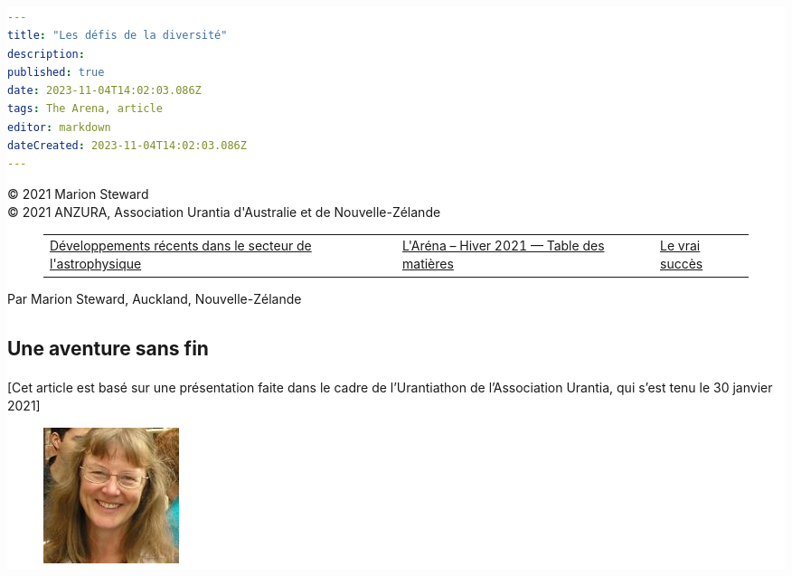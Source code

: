 ```yaml
---
title: "Les défis de la diversité"
description: 
published: true
date: 2023-11-04T14:02:03.086Z
tags: The Arena, article
editor: markdown
dateCreated: 2023-11-04T14:02:03.086Z
---
```


<p class="v-card v-sheet theme--light grey lighten-3 px-2">© 2021 Marion Steward<br>© 2021 ANZURA, Association Urantia d'Australie et de Nouvelle-Zélande</p>
<figure class="table chapter-navigator">
  <table>
    <tbody>
      <tr>
        <td>
        <a href="/fr/article/Nigel_Nunn/Recent_Developments_in_the_Astrophysics_Sector">
          <span class="mdi mdi-arrow-left-drop-circle"></span><span class="pl-2">Développements récents dans le secteur de l'astrophysique</span>
        </a>
        </td>
        <td>
        <a href="/fr/index/articles_arena#l'aréna-hiver-2021">
          <span class="mdi mdi-book-open-variant"></span><span class="pl-2">L'Aréna – Hiver 2021 — Table des matières</span>
        </a>
        </td>
        <td>
        <a href="/fr/article/Neil_Francey/True_Success_study">
          <span class="pr-2">Le vrai succès</span><span class="mdi mdi-arrow-right-drop-circle"></span>
        </a>
        </td>
      </tr>
    </tbody>
  </table>
</figure>



Par Marion Steward, Auckland, Nouvelle-Zélande

## Une aventure sans fin

\[Cet article est basé sur une présentation faite dans le cadre de l’Urantiathon de l’Association Urantia, qui s’est tenu le 30 janvier 2021\]

<figure id="Figure_1" class="image urantiapedia image-style-align-left">
<img src="/image/article/The_Arena/Marion-07-150x150.jpg" alt="Marion Steward">
</figure>
